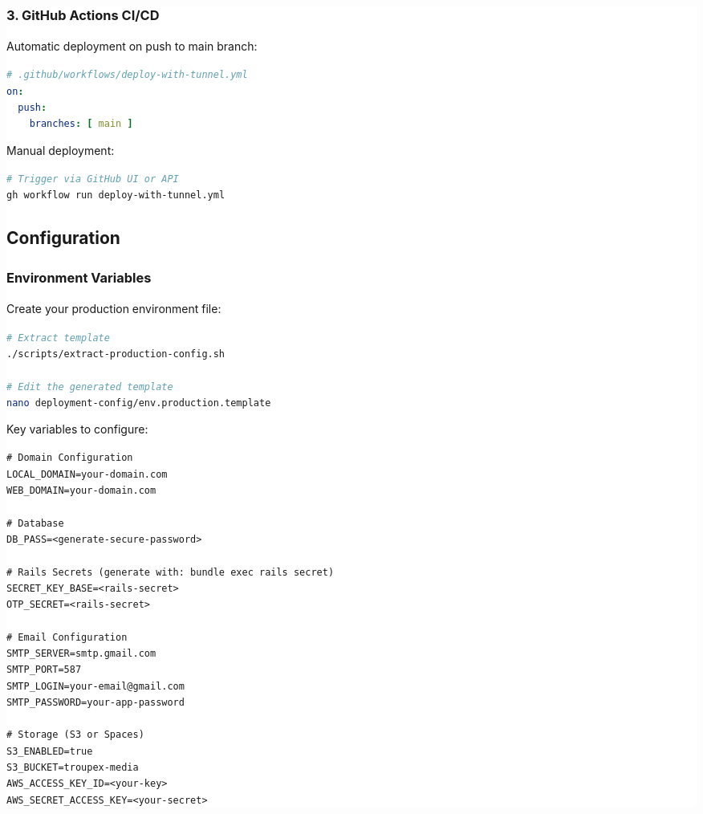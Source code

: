 ### 3. GitHub Actions CI/CD

Automatic deployment on push to main branch:

```yaml
# .github/workflows/deploy-with-tunnel.yml
on:
  push:
    branches: [ main ]
```

Manual deployment:
```bash
# Trigger via GitHub UI or API
gh workflow run deploy-with-tunnel.yml
```

## Configuration

### Environment Variables

Create your production environment file:

```bash
# Extract template
./scripts/extract-production-config.sh

# Edit the generated template
nano deployment-config/env.production.template
```

Key variables to configure:

```env
# Domain Configuration
LOCAL_DOMAIN=your-domain.com
WEB_DOMAIN=your-domain.com

# Database
DB_PASS=<generate-secure-password>

# Rails Secrets (generate with: bundle exec rails secret)
SECRET_KEY_BASE=<rails-secret>
OTP_SECRET=<rails-secret>

# Email Configuration
SMTP_SERVER=smtp.gmail.com
SMTP_PORT=587
SMTP_LOGIN=your-email@gmail.com
SMTP_PASSWORD=your-app-password

# Storage (S3 or Spaces)
S3_ENABLED=true
S3_BUCKET=troupex-media
AWS_ACCESS_KEY_ID=<your-key>
AWS_SECRET_ACCESS_KEY=<your-secret>
```
